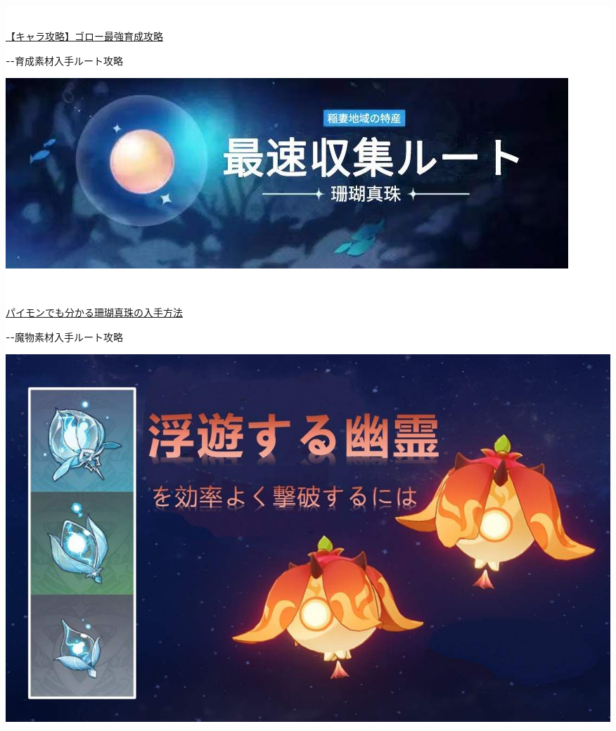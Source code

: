  

[【キャラ攻略】ゴロー最強育成攻略](https://www.hoyolab.com/article/14156290)





--育成素材入手ルート攻略

![attachments/8cd3757f627e81ebf8c558f56edc71d9_4021675429458244248.jpg](attachments/8cd3757f627e81ebf8c558f56edc71d9_4021675429458244248.jpg)

 

[パイモンでも分かる珊瑚真珠の入手方法](https://www.hoyolab.com/article/8471110)





--魔物素材入手ルート攻略

![attachments/4b01f99f790c78a3bf3dff448ffbedda_2507522681941141794.jpg](attachments/4b01f99f790c78a3bf3dff448ffbedda_2507522681941141794.jpg)
